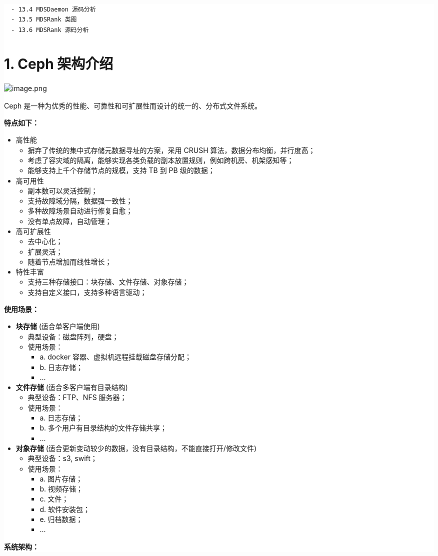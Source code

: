       - 13.4 MDSDaemon 源码分析
      - 13.5 MDSRank 类图
      - 13.6 MDSRank 源码分析

# 1. Ceph 架构介绍
![image.png](https://upload-images.jianshu.io/upload_images/2099201-c8191260b9465f8f.png)

Ceph 是一种为优秀的性能、可靠性和可扩展性而设计的统一的、分布式文件系统。

**特点如下：**
- 高性能
  - 摒弃了传统的集中式存储元数据寻址的方案，采用 CRUSH 算法，数据分布均衡，并行度高；
  - 考虑了容灾域的隔离，能够实现各类负载的副本放置规则，例如跨机房、机架感知等；
  -  能够支持上千个存储节点的规模，支持 TB 到 PB 级的数据；
- 高可用性
  - 副本数可以灵活控制；
  - 支持故障域分隔，数据强一致性；
  - 多种故障场景自动进行修复自愈；
  - 没有单点故障，自动管理；
- 高可扩展性
  - 去中心化；
  - 扩展灵活；
  - 随着节点增加而线性增长；
- 特性丰富
  - 支持三种存储接口：块存储、文件存储、对象存储；
  - 支持自定义接口，支持多种语言驱动；

**使用场景：**

 - **块存储** (适合单客户端使用)
    - 典型设备：磁盘阵列，硬盘；
    - 使用场景：
        - a. docker 容器、虚拟机远程挂载磁盘存储分配；
        - b. 日志存储；
        - ...
 - **文件存储** (适合多客户端有目录结构)
    - 典型设备：FTP、NFS 服务器；
    - 使用场景：
        - a. 日志存储；
        - b. 多个用户有目录结构的文件存储共享；
        - ...
 - **对象存储** (适合更新变动较少的数据，没有目录结构，不能直接打开/修改文件)
     - 典型设备：s3, swift；
     - 使用场景：
        - a. 图片存储；
        - b. 视频存储；
        - c. 文件；
        - d. 软件安装包；
        - e. 归档数据；
        - ...

**系统架构：**
